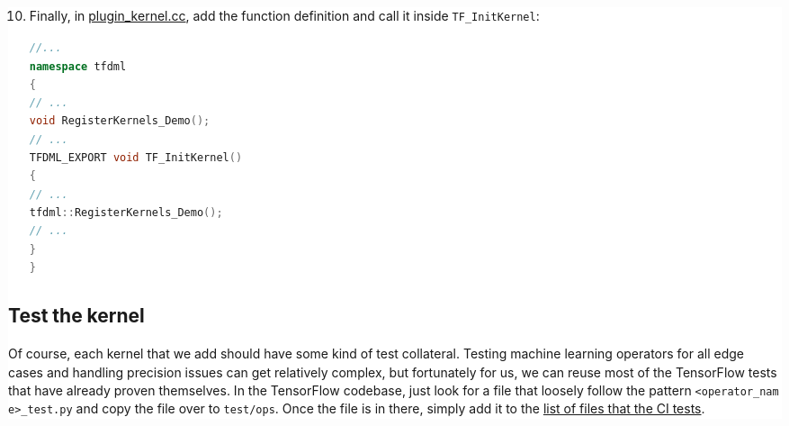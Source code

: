 10. Finally, in [plugin_kernel.cc](tfdml/plugin/plugin_kernel.cc), add the function definition and call it inside `TF_InitKernel`:

    ```cpp
    //...
    namespace tfdml
    {
    // ...
    void RegisterKernels_Demo();
    // ...
    TFDML_EXPORT void TF_InitKernel()
    {
    // ...
    tfdml::RegisterKernels_Demo();
    // ...
    }
    }
    ```

## Test the kernel

Of course, each kernel that we add should have some kind of test collateral. Testing machine learning operators for all edge cases and handling precision issues can get relatively complex, but fortunately for us, we can reuse most of the TensorFlow tests that have already proven themselves. In the TensorFlow codebase, just look for a file that loosely follow the pattern `<operator_name>_test.py` and copy the file over to `test/ops`. Once the file is in there, simply add it to the [list of files that the CI tests](test/tests.json).